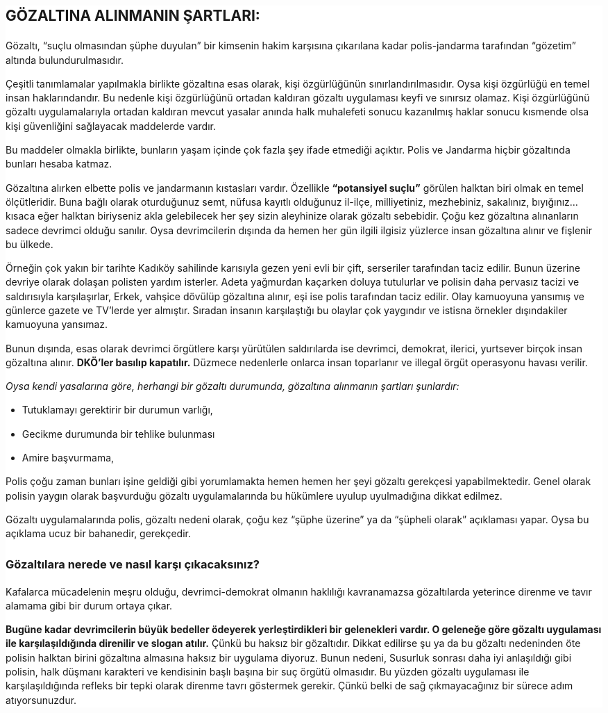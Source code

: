 ## GÖZALTINA ALINMANIN ŞARTLARI:

Gözaltı, “suçlu olmasından şüphe duyulan” bir kimsenin hakim karşısına çıkarılana kadar polis-jandarma tarafından “gözetim” altında bulundurulmasıdır.

Çeşitli tanımlamalar yapılmakla birlikte gözaltına esas olarak, kişi özgürlüğünün sınırlandırılmasıdır. Oysa kişi özgürlüğü en temel insan haklarındandır. Bu nedenle kişi özgürlüğünü ortadan kaldıran gözaltı uygulaması keyfi ve sınırsız olamaz. Kişi özgürlüğünü gözaltı uygulamalarıyla ortadan kaldıran mevcut yasalar anında halk muhalefeti sonucu kazanılmış haklar sonucu kısmende olsa kişi güvenliğini sağlayacak maddelerde vardır.

Bu maddeler olmakla birlikte, bunların yaşam içinde çok fazla şey ifade etmediği açıktır. Polis ve Jandarma hiçbir gözaltında bunları hesaba katmaz.

Gözaltına alırken elbette polis ve jandarmanın kıstasları vardır. Özellikle **“potansiyel suçlu”** görülen halktan biri olmak en temel ölçütleridir. Buna bağlı olarak oturduğunuz semt, nüfusa kayıtlı olduğunuz il-ilçe, milliyetiniz, mezhebiniz, sakalınız, bıyığınız… kısaca eğer halktan biriyseniz akla gelebilecek her şey sizin aleyhinize olarak gözaltı sebebidir. Çoğu kez gözaltına alınanların sadece devrimci olduğu sanılır. Oysa devrimcilerin dışında da hemen her gün ilgili ilgisiz yüzlerce insan gözaltına alınır ve fişlenir bu ülkede.

Örneğin çok yakın bir tarihte Kadıköy sahilinde karısıyla gezen yeni evli bir çift, serseriler tarafından taciz edilir. Bunun üzerine devriye olarak dolaşan polisten yardım isterler. Adeta yağmurdan kaçarken doluya tutulurlar ve polisin daha pervasız tacizi ve saldırısıyla karşılaşırlar, Erkek, vahşice dövülüp gözaltına alınır, eşi ise polis tarafından taciz edilir. Olay kamuoyuna yansımış ve günlerce gazete ve TV’lerde yer almıştır. Sıradan insanın karşılaştığı bu olaylar çok yaygındır ve istisna örnekler dışındakiler kamuoyuna yansımaz.

Bunun dışında, esas olarak devrimci örgütlere karşı yürütülen saldırılarda ise devrimci, demokrat, ilerici, yurtsever birçok insan gözaltına alınır. **DKÖ’ler basılıp kapatılır.** Düzmece nedenlerle onlarca insan toparlanır ve illegal örgüt operasyonu havası verilir.

*Oysa kendi yasalarına göre, herhangi bir gözaltı durumunda, gözaltına alınmanın şartları şunlardır:*

* Tutuklamayı gerektirir bir durumun varlığı,

* Gecikme durumunda bir tehlike bulunması

* Amire başvurmama,

Polis çoğu zaman bunları işine geldiği gibi yorumlamakta hemen hemen her şeyi gözaltı gerekçesi yapabilmektedir. Genel olarak polisin yaygın olarak başvurduğu gözaltı uygulamalarında bu hükümlere uyulup uyulmadığına dikkat edilmez.

Gözaltı uygulamalarında polis, gözaltı nedeni olarak, çoğu kez “şüphe üzerine” ya da “şüpheli olarak” açıklaması yapar. Oysa bu açıklama ucuz bir bahanedir, gerekçedir.

### Gözaltılara nerede ve nasıl karşı çıkacaksınız?

Kafalarca mücadelenin meşru olduğu, devrimci-demokrat olmanın haklılığı kavranamazsa gözaltılarda yeterince direnme ve tavır alamama gibi bir durum ortaya çıkar.

**Bugüne kadar devrimcilerin büyük bedeller ödeyerek yerleştirdikleri bir gelenekleri vardır. O geleneğe göre gözaltı uygulaması ile karşılaşıldığında direnilir ve slogan atılır.** Çünkü bu haksız bir gözaltıdır. Dikkat edilirse şu ya da bu gözaltı nedeninden öte polisin halktan birini gözaltına almasına haksız bir uygulama diyoruz. Bunun nedeni, Susurluk sonrası daha iyi anlaşıldığı gibi polisin, halk düşmanı karakteri ve kendisinin başlı başına bir suç örgütü olmasıdır. Bu yüzden gözaltı uygulaması ile karşılaşıldığında refleks bir tepki olarak direnme tavrı göstermek gerekir. Çünkü belki de sağ çıkmayacağınız bir sürece adım atıyorsunuzdur.
